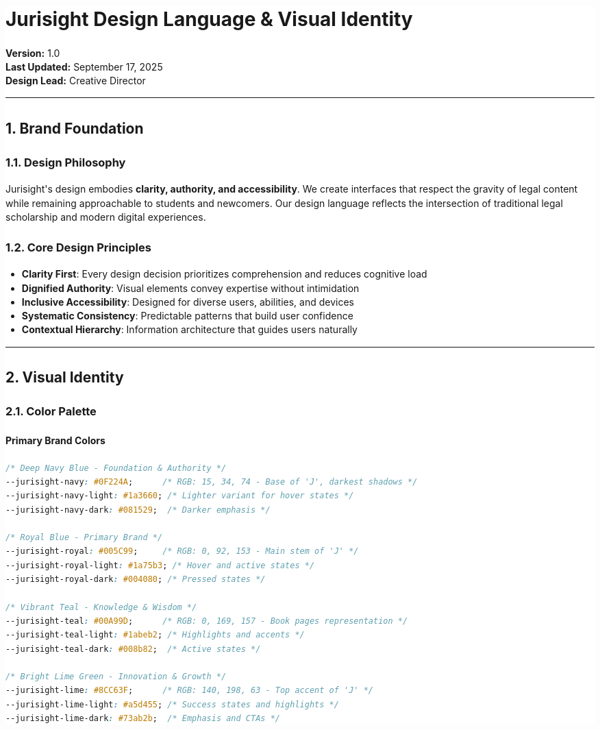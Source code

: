 # Jurisight Design Language & Visual Identity
**Version:** 1.0  
**Last Updated:** September 17, 2025  
**Design Lead:** Creative Director  

---

## **1. Brand Foundation**

### **1.1. Design Philosophy**
Jurisight's design embodies **clarity, authority, and accessibility**. We create interfaces that respect the gravity of legal content while remaining approachable to students and newcomers. Our design language reflects the intersection of traditional legal scholarship and modern digital experiences.

### **1.2. Core Design Principles**
- **Clarity First**: Every design decision prioritizes comprehension and reduces cognitive load
- **Dignified Authority**: Visual elements convey expertise without intimidation  
- **Inclusive Accessibility**: Designed for diverse users, abilities, and devices
- **Systematic Consistency**: Predictable patterns that build user confidence
- **Contextual Hierarchy**: Information architecture that guides users naturally

---

## **2. Visual Identity**

### **2.1. Color Palette**

#### **Primary Brand Colors**
```css
/* Deep Navy Blue - Foundation & Authority */
--jurisight-navy: #0F224A;      /* RGB: 15, 34, 74 - Base of 'J', darkest shadows */
--jurisight-navy-light: #1a3660; /* Lighter variant for hover states */
--jurisight-navy-dark: #081529;  /* Darker emphasis */

/* Royal Blue - Primary Brand */
--jurisight-royal: #005C99;     /* RGB: 0, 92, 153 - Main stem of 'J' */
--jurisight-royal-light: #1a75b3; /* Hover and active states */
--jurisight-royal-dark: #004080; /* Pressed states */

/* Vibrant Teal - Knowledge & Wisdom */
--jurisight-teal: #00A99D;      /* RGB: 0, 169, 157 - Book pages representation */
--jurisight-teal-light: #1abeb2; /* Highlights and accents */
--jurisight-teal-dark: #008b82;  /* Active states */

/* Bright Lime Green - Innovation & Growth */
--jurisight-lime: #8CC63F;      /* RGB: 140, 198, 63 - Top accent of 'J' */
--jurisight-lime-light: #a5d455; /* Success states and highlights */
--jurisight-lime-dark: #73ab2b;  /* Emphasis and CTAs */
```
